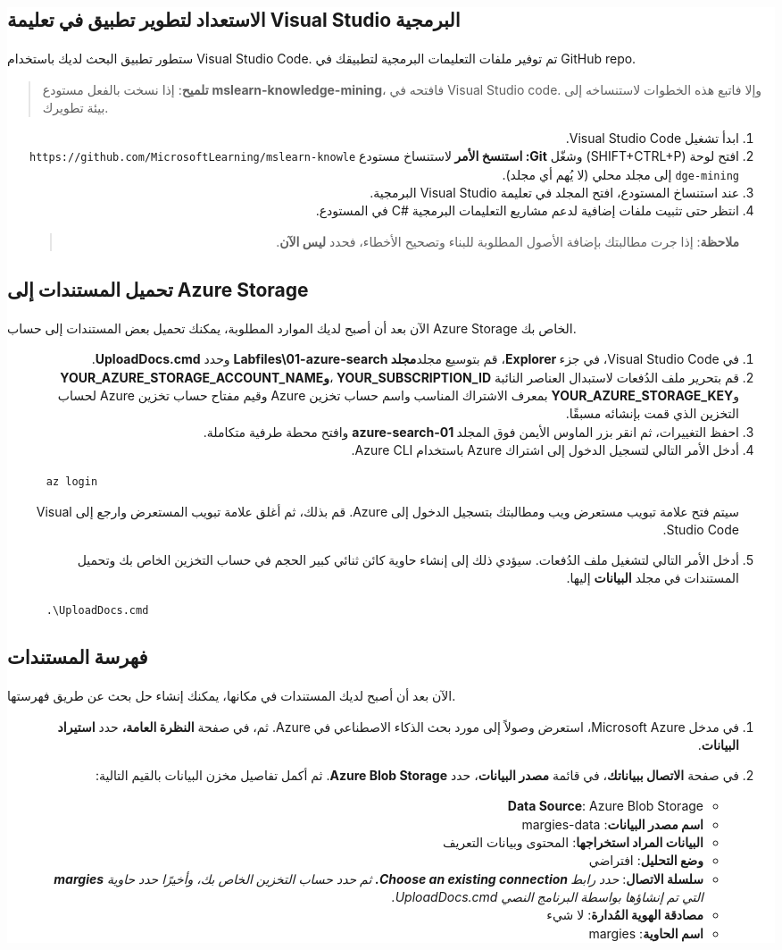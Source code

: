 
## الاستعداد لتطوير تطبيق في تعليمة Visual Studio البرمجية

ستطور تطبيق البحث لديك باستخدام Visual Studio Code. تم توفير ملفات التعليمات البرمجية لتطبيقك في GitHub repo.

> <b>تلميح</b>: إذا نسخت بالفعل مستودع <b>mslearn-knowledge-mining</b>، فافتحه في Visual Studio code. وإلا فاتبع هذه الخطوات لاستنساخه إلى بيئة تطويرك.

<ol dir='rtl'>
    <li>ابدأ تشغيل Visual Studio Code.</li>
    <li>افتح لوحة (SHIFT+CTRL+P) وشغّل <b>Git: استنسخ الأمر </b> لاستنساخ مستودع <code>https://github.com/MicrosoftLearning/mslearn-knowledge-mining</code> إلى مجلد محلي (لا يُهم أي مجلد).</li>
    <li>عند استنساخ المستودع، افتح المجلد في تعليمة Visual Studio البرمجية.</li>
    <li>انتظر حتى تثبيت ملفات إضافية لدعم مشاريع التعليمات البرمجية #C في المستودع.</li>
    <blockquote><b>ملاحظة</b>: إذا جرت مطالبتك بإضافة الأصول المطلوبة للبناء وتصحيح الأخطاء، فحدد <b>ليس الآن</b>.</blockquote>
</ol>


## تحميل المستندات إلى Azure Storage

الآن بعد أن أصبح لديك الموارد المطلوبة، يمكنك تحميل بعض المستندات إلى حساب Azure Storage الخاص بك.

<ol dir='rtl'>
    <li>في Visual Studio Code، في جزء<b> Explorer</b>، قم بتوسيع مجلد<b>مجلد Labfiles\01-azure-search</b> وحدد <b>UploadDocs.cmd</b>.</li>
    <li>قم بتحرير ملف الدُفعات لاستبدال العناصر النائبة <b> YOUR_SUBSCRIPTION_ID </b>،<b>وYOUR_AZURE_STORAGE_ACCOUNT_NAME</b> و<b>YOUR_AZURE_STORAGE_KEY</b> بمعرف الاشتراك المناسب واسم حساب تخزين Azure وقيم مفتاح حساب تخزين Azure لحساب التخزين الذي قمت بإنشائه مسبقًا.</li>
    <li>احفظ التغييرات، ثم انقر بزر الماوس الأيمن فوق المجلد<b> 01-azure-search</b> وافتح محطة طرفية متكاملة.</li>
    <li>أدخل الأمر التالي لتسجيل الدخول إلى اشتراك Azure باستخدام Azure CLI.</li>
    <div style="text-align: left; direction: ltr; margin: 0 20px;">
    <pre><code>az login</code></pre>
    </div>
    <p>سيتم فتح علامة تبويب مستعرض ويب ومطالبتك بتسجيل الدخول إلى Azure. قم بذلك، ثم أغلق علامة تبويب المستعرض وارجع إلى Visual Studio Code.</p>
    <li>أدخل الأمر التالي لتشغيل ملف الدُفعات. سيؤدي ذلك إلى إنشاء حاوية كائن ثنائي كبير الحجم في حساب التخزين الخاص بك وتحميل المستندات في مجلد <b>البيانات</b> إليها.</li>
    <div style="text-align: left; direction: ltr; margin: 0 20px;">
    <pre><code>.\UploadDocs.cmd</code></pre>
    </div>
</ol>


## فهرسة المستندات

الآن بعد أن أصبح لديك المستندات في مكانها، يمكنك إنشاء حل بحث عن طريق فهرستها.

<ol dir='rtl'>
    <li>في مدخل Microsoft Azure، استعرض وصولاً إلى مورد بحث الذكاء الاصطناعي في Azure. ثم، في صفحة <b>النظرة العامة،</b> حدد <b>استيراد البيانات</b>.</li>
    <li>
        <p>في صفحة <b>الاتصال ببياناتك</b>، في قائمة <b>مصدر البيانات</b>، حدد <b>Azure Blob Storage</b>. ثم أكمل تفاصيل مخزن البيانات بالقيم التالية:</p>
        <ul dir='rtl'>
            <li><b>Data Source</b>: Azure Blob Storage</li>
            <li><b>اسم مصدر البيانات</b>: margies-data</li>
            <li><b>البيانات المراد استخراجها</b>: المحتوى وبيانات التعريف</li>
            <li><b>وضع التحليل</b>: افتراضي</li>
            <li><b>سلسلة الاتصال</b>: <i>حدد رابط<b> Choose an existing connection.</b> ثم حدد حساب التخزين الخاص بك، وأخيرًا حدد حاوية <b>margies</b> التي تم إنشاؤها بواسطة البرنامج النصي UploadDocs.cmd.</i></li>
            <li><b>مصادقة الهوية المُدارة</b>: لا شيء</li>
            <li><b>اسم الحاوية</b>: margies</li>